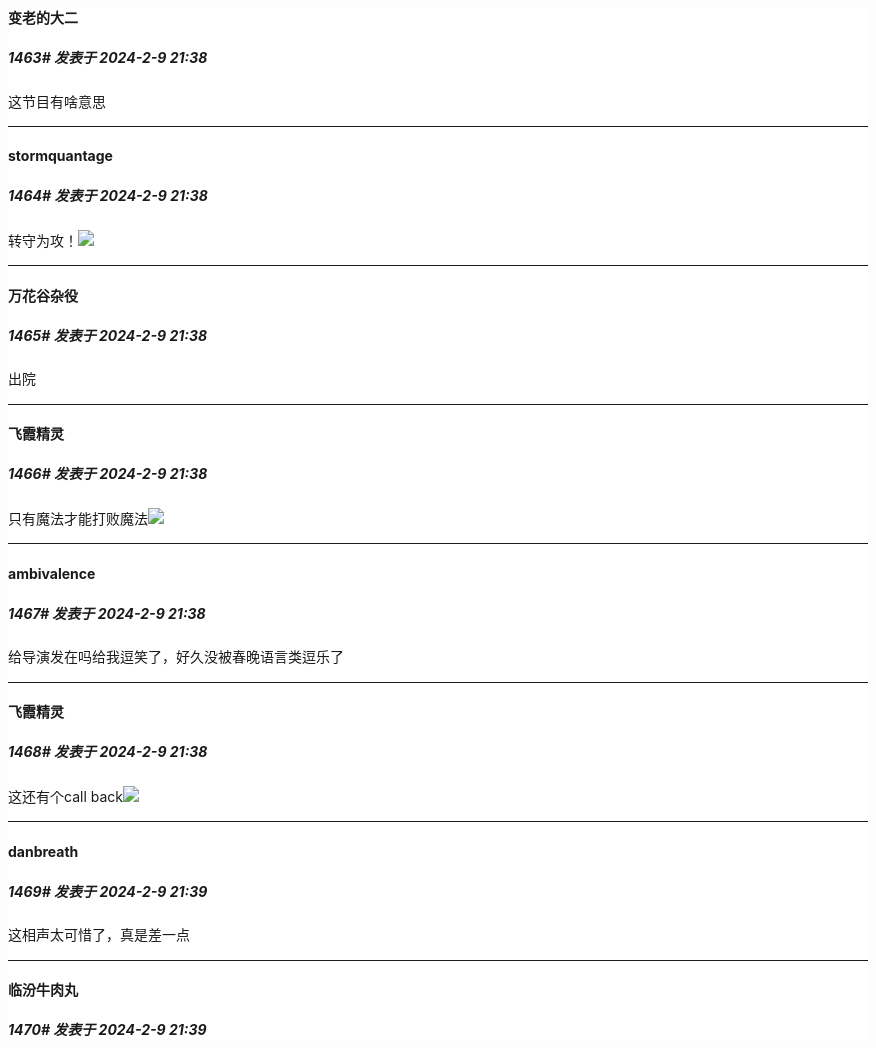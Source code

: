 ####  变老的大二  
##### 1463#       发表于 2024-2-9 21:38

这节目有啥意思

*****

####  stormquantage  
##### 1464#       发表于 2024-2-9 21:38

转守为攻！<img src="https://static.saraba1st.com/image/smiley/face2017/067.png" referrerpolicy="no-referrer">

*****

####  万花谷杂役  
##### 1465#       发表于 2024-2-9 21:38

出院

*****

####  飞霞精灵  
##### 1466#       发表于 2024-2-9 21:38

只有魔法才能打败魔法<img src="https://static.saraba1st.com/image/smiley/face2017/067.png" referrerpolicy="no-referrer">

*****

####  ambivalence  
##### 1467#       发表于 2024-2-9 21:38

给导演发在吗给我逗笑了，好久没被春晚语言类逗乐了

*****

####  飞霞精灵  
##### 1468#       发表于 2024-2-9 21:38

这还有个call back<img src="https://static.saraba1st.com/image/smiley/face2017/067.png" referrerpolicy="no-referrer">

*****

####  danbreath  
##### 1469#       发表于 2024-2-9 21:39

这相声太可惜了，真是差一点

*****

####  临汾牛肉丸  
##### 1470#       发表于 2024-2-9 21:39
